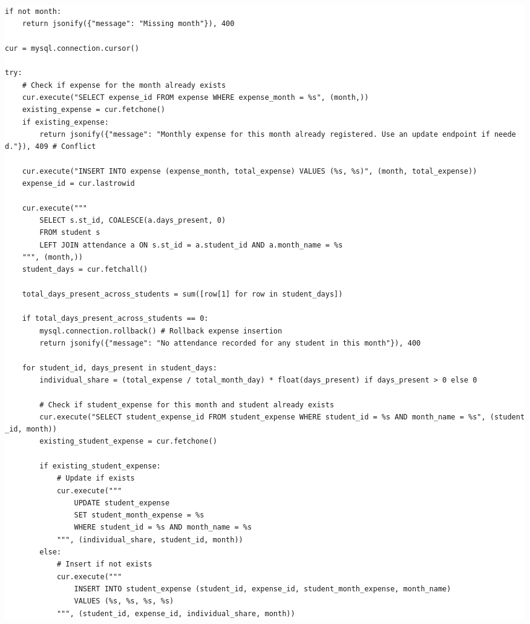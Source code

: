     if not month:
        return jsonify({"message": "Missing month"}), 400

    cur = mysql.connection.cursor()

    try:
        # Check if expense for the month already exists
        cur.execute("SELECT expense_id FROM expense WHERE expense_month = %s", (month,))
        existing_expense = cur.fetchone()
        if existing_expense:
            return jsonify({"message": "Monthly expense for this month already registered. Use an update endpoint if needed."}), 409 # Conflict

        cur.execute("INSERT INTO expense (expense_month, total_expense) VALUES (%s, %s)", (month, total_expense))
        expense_id = cur.lastrowid

        cur.execute("""
            SELECT s.st_id, COALESCE(a.days_present, 0)
            FROM student s
            LEFT JOIN attendance a ON s.st_id = a.student_id AND a.month_name = %s
        """, (month,))
        student_days = cur.fetchall()

        total_days_present_across_students = sum([row[1] for row in student_days])

        if total_days_present_across_students == 0:
            mysql.connection.rollback() # Rollback expense insertion
            return jsonify({"message": "No attendance recorded for any student in this month"}), 400

        for student_id, days_present in student_days:
            individual_share = (total_expense / total_month_day) * float(days_present) if days_present > 0 else 0

            # Check if student_expense for this month and student already exists
            cur.execute("SELECT student_expense_id FROM student_expense WHERE student_id = %s AND month_name = %s", (student_id, month))
            existing_student_expense = cur.fetchone()

            if existing_student_expense:
                # Update if exists
                cur.execute("""
                    UPDATE student_expense
                    SET student_month_expense = %s
                    WHERE student_id = %s AND month_name = %s
                """, (individual_share, student_id, month))
            else:
                # Insert if not exists
                cur.execute("""
                    INSERT INTO student_expense (student_id, expense_id, student_month_expense, month_name)
                    VALUES (%s, %s, %s, %s)
                """, (student_id, expense_id, individual_share, month))
